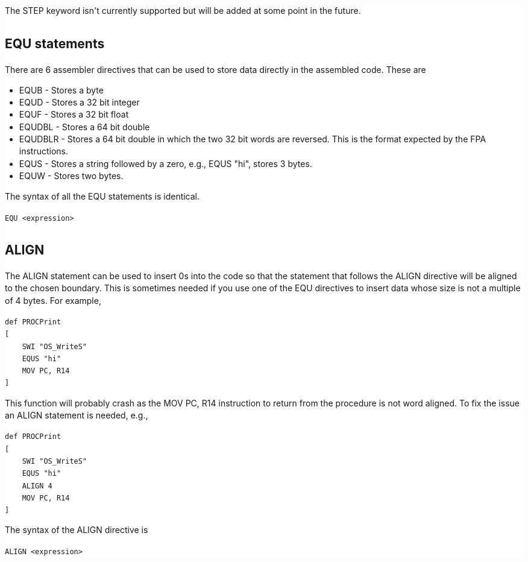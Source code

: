 The STEP keyword isn't currently supported but will be added at some point in the future.

## EQU statements

There are 6 assembler directives that can be used to store data directly in the assembled code.  These are

* EQUB    - Stores a byte
* EQUD    - Stores a 32 bit integer
* EQUF    - Stores a 32 bit float
* EQUDBL  - Stores a 64 bit double
* EQUDBLR - Stores a 64 bit double in which the two 32 bit words are reversed.  This is the format expected by the FPA instructions.
* EQUS    - Stores a string followed by a zero, e.g., EQUS "hi", stores 3 bytes.
* EQUW    - Stores two bytes.

The syntax of all the EQU statements is identical.

```
EQU <expression>
```

## ALIGN

The ALIGN statement can be used to insert 0s into the code so that the statement that follows the ALIGN directive will be aligned to the chosen boundary.  This is sometimes needed if you use one of the EQU directives to insert data whose size is not a multiple of 4 bytes.  For example,


```
def PROCPrint
[
	SWI "OS_WriteS"
	EQUS "hi"
	MOV PC, R14
]
```

This function will probably crash as the MOV PC, R14 instruction to return from the procedure is not word aligned.  To fix the issue an ALIGN statement is needed, e.g.,

```
def PROCPrint
[
	SWI "OS_WriteS"
	EQUS "hi"
	ALIGN 4
	MOV PC, R14
]
```

The syntax of the ALIGN directive is

```
ALIGN <expression>
```
